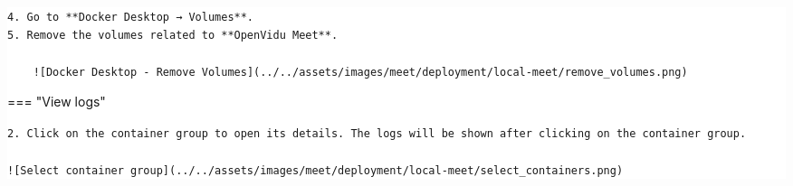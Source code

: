     4. Go to **Docker Desktop → Volumes**.
    5. Remove the volumes related to **OpenVidu Meet**.

        ![Docker Desktop - Remove Volumes](../../assets/images/meet/deployment/local-meet/remove_volumes.png)

=== "View logs"

    2. Click on the container group to open its details. The logs will be shown after clicking on the container group.

    ![Select container group](../../assets/images/meet/deployment/local-meet/select_containers.png)